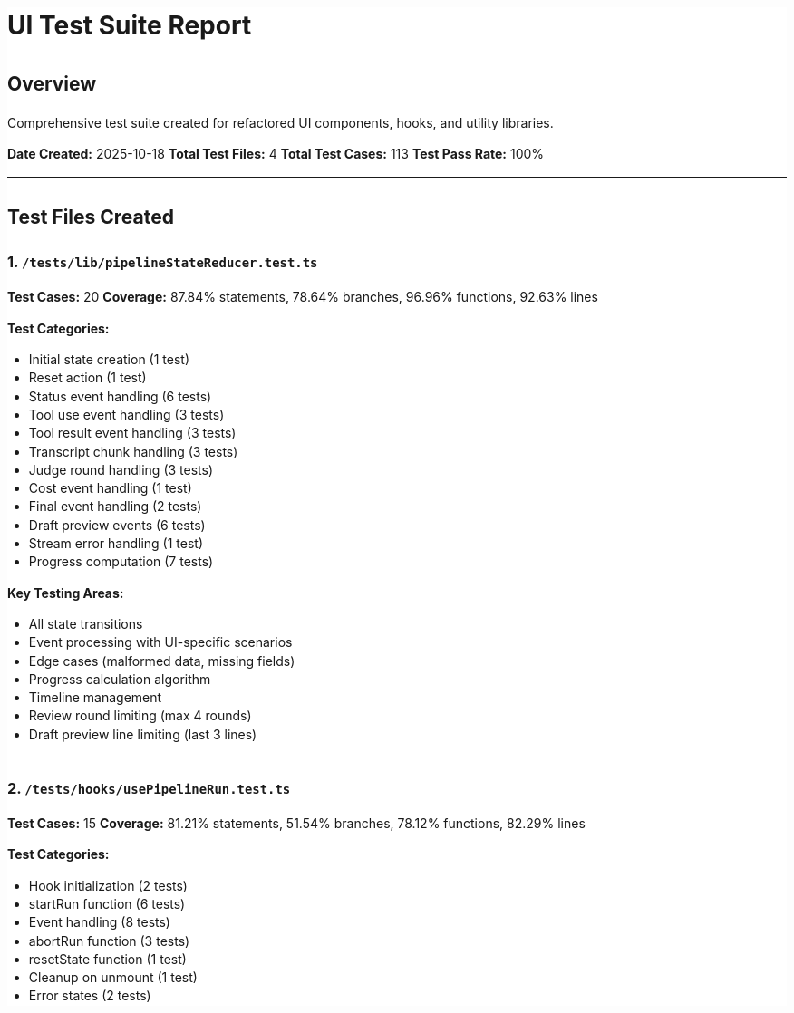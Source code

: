 # UI Test Suite Report

## Overview

Comprehensive test suite created for refactored UI components, hooks, and utility libraries.

**Date Created:** 2025-10-18
**Total Test Files:** 4
**Total Test Cases:** 113
**Test Pass Rate:** 100%

---

## Test Files Created

### 1. `/tests/lib/pipelineStateReducer.test.ts`

**Test Cases:** 20
**Coverage:** 87.84% statements, 78.64% branches, 96.96% functions, 92.63% lines

**Test Categories:**
- Initial state creation (1 test)
- Reset action (1 test)
- Status event handling (6 tests)
- Tool use event handling (3 tests)
- Tool result event handling (3 tests)
- Transcript chunk handling (3 tests)
- Judge round handling (3 tests)
- Cost event handling (1 test)
- Final event handling (2 tests)
- Draft preview events (6 tests)
- Stream error handling (1 test)
- Progress computation (7 tests)

**Key Testing Areas:**
- All state transitions
- Event processing with UI-specific scenarios
- Edge cases (malformed data, missing fields)
- Progress calculation algorithm
- Timeline management
- Review round limiting (max 4 rounds)
- Draft preview line limiting (last 3 lines)

---

### 2. `/tests/hooks/usePipelineRun.test.ts`

**Test Cases:** 15
**Coverage:** 81.21% statements, 51.54% branches, 78.12% functions, 82.29% lines

**Test Categories:**
- Hook initialization (2 tests)
- startRun function (6 tests)
- Event handling (8 tests)
- abortRun function (3 tests)
- resetState function (1 test)
- Cleanup on unmount (1 test)
- Error states (2 tests)
